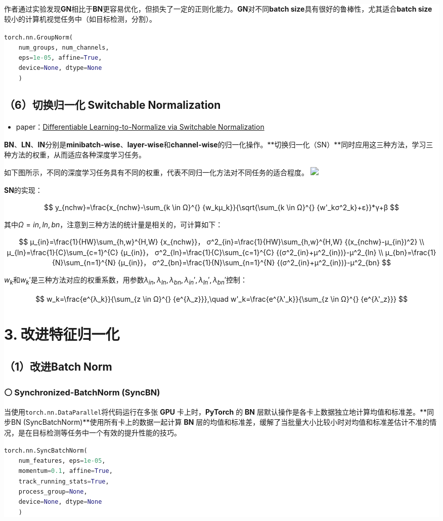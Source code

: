 作者通过实验发现**GN**相比于**BN**更容易优化，但损失了一定的正则化能力。**GN**对不同**batch size**具有很好的鲁棒性，尤其适合**batch size**较小的计算机视觉任务中（如目标检测，分割）。

```python
torch.nn.GroupNorm(
    num_groups, num_channels,
    eps=1e-05, affine=True,
    device=None, dtype=None
    )
```

## （6）切换归一化 Switchable Normalization
- paper：[Differentiable Learning-to-Normalize via Switchable Normalization](https://arxiv.org/abs/1806.10779)

**BN**、**LN**、**IN**分别是**minibatch-wise**、**layer-wise**和**channel-wise**的归一化操作。**切换归一化（SN）**同时应用这三种方法，学习三种方法的权重，从而适应各种深度学习任务。

如下图所示，不同的深度学习任务具有不同的权重，代表不同归一化方法对不同任务的适合程度。
![](https://pic.downk.cc/item/5e7db2c7504f4bcb044fe556.png)

**SN**的实现：

$$ y_{nchw}=\frac{x_{nchw}-\sum_{k \in Ω}^{} {w_kμ_k}}{\sqrt{\sum_{k \in Ω}^{} {w'_kσ^2_k}+ε}}*γ+β $$

其中$Ω={in,ln,bn}$，注意到三种方法的统计量是相关的，可计算如下：

$$ μ_{in}=\frac{1}{HW}\sum_{h,w}^{H,W} {x_{nchw}}，  σ^2_{in}=\frac{1}{HW}\sum_{h,w}^{H,W} {(x_{nchw}-μ_{in})^2} \\ μ_{ln}=\frac{1}{C}\sum_{c=1}^{C} {μ_{in}}，  σ^2_{ln}=\frac{1}{C}\sum_{c=1}^{C} {(σ^2_{in}+μ^2_{in})}-μ^2_{ln} \\ μ_{bn}=\frac{1}{N}\sum_{n=1}^{N} {μ_{in}}，  σ^2_{bn}=\frac{1}{N}\sum_{n=1}^{N} {(σ^2_{in}+μ^2_{in})}-μ^2_{bn} $$

$w_k$和$w_k'$是三种方法对应的权重系数，用参数$λ_{in},λ_{ln},λ_{bn},λ_{in}',λ_{ln}',λ_{bn}'$控制：

$$ w_k=\frac{e^{λ_k}}{\sum_{z \in Ω}^{} {e^{λ_z}}},\quad  w'_k=\frac{e^{λ'_k}}{\sum_{z \in Ω}^{} {e^{λ'_z}}} $$


# 3. 改进特征归一化

## （1）改进Batch Norm

### ⚪ Synchronized-BatchNorm (SyncBN)

当使用`torch.nn.DataParallel`将代码运行在多张 **GPU** 卡上时，**PyTorch** 的 **BN** 层默认操作是各卡上数据独立地计算均值和标准差。**同步BN (SyncBatchNorm)**使用所有卡上的数据一起计算 **BN** 层的均值和标准差，缓解了当批量大小比较小时对均值和标准差估计不准的情况，是在目标检测等任务中一个有效的提升性能的技巧。

```python
torch.nn.SyncBatchNorm(
    num_features, eps=1e-05,
    momentum=0.1, affine=True,
    track_running_stats=True,
    process_group=None,
    device=None, dtype=None
    )
```
